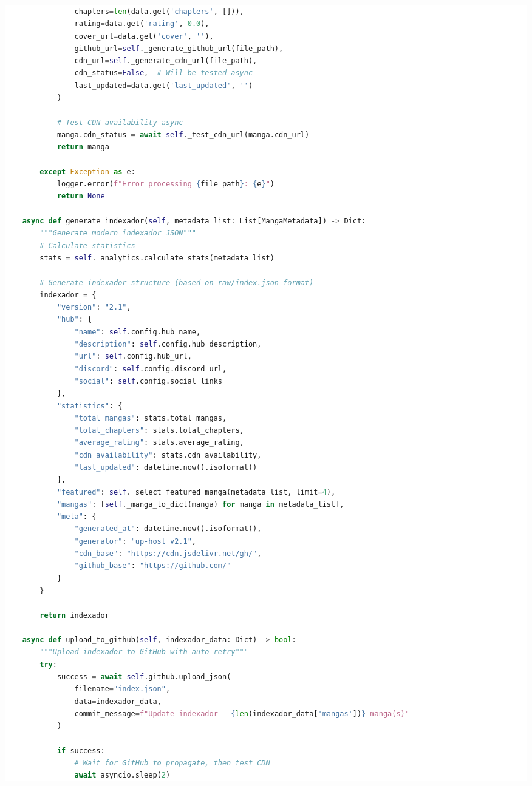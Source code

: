 ```python
                chapters=len(data.get('chapters', [])),
                rating=data.get('rating', 0.0),
                cover_url=data.get('cover', ''),
                github_url=self._generate_github_url(file_path),
                cdn_url=self._generate_cdn_url(file_path),
                cdn_status=False,  # Will be tested async
                last_updated=data.get('last_updated', '')
            )
            
            # Test CDN availability async
            manga.cdn_status = await self._test_cdn_url(manga.cdn_url)
            return manga
            
        except Exception as e:
            logger.error(f"Error processing {file_path}: {e}")
            return None
    
    async def generate_indexador(self, metadata_list: List[MangaMetadata]) -> Dict:
        """Generate modern indexador JSON"""
        # Calculate statistics
        stats = self._analytics.calculate_stats(metadata_list)
        
        # Generate indexador structure (based on raw/index.json format)
        indexador = {
            "version": "2.1",
            "hub": {
                "name": self.config.hub_name,
                "description": self.config.hub_description,
                "url": self.config.hub_url,
                "discord": self.config.discord_url,
                "social": self.config.social_links
            },
            "statistics": {
                "total_mangas": stats.total_mangas,
                "total_chapters": stats.total_chapters,
                "average_rating": stats.average_rating,
                "cdn_availability": stats.cdn_availability,
                "last_updated": datetime.now().isoformat()
            },
            "featured": self._select_featured_manga(metadata_list, limit=4),
            "mangas": [self._manga_to_dict(manga) for manga in metadata_list],
            "meta": {
                "generated_at": datetime.now().isoformat(),
                "generator": "up-host v2.1",
                "cdn_base": "https://cdn.jsdelivr.net/gh/",
                "github_base": "https://github.com/"
            }
        }
        
        return indexador
    
    async def upload_to_github(self, indexador_data: Dict) -> bool:
        """Upload indexador to GitHub with auto-retry"""
        try:
            success = await self.github.upload_json(
                filename="index.json",
                data=indexador_data,
                commit_message=f"Update indexador - {len(indexador_data['mangas'])} manga(s)"
            )
            
            if success:
                # Wait for GitHub to propagate, then test CDN
                await asyncio.sleep(2)
```